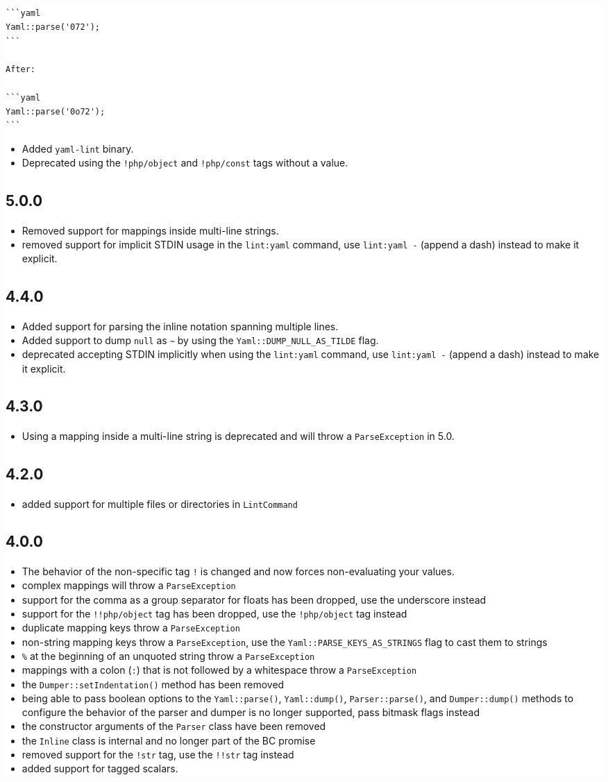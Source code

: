     ```yaml
    Yaml::parse('072');
    ```

    After:

    ```yaml
    Yaml::parse('0o72');
    ```

- Added `yaml-lint` binary.
- Deprecated using the `!php/object` and `!php/const` tags without a value.

## 5.0.0

- Removed support for mappings inside multi-line strings.
- removed support for implicit STDIN usage in the `lint:yaml` command, use `lint:yaml -` (append a dash) instead to make it explicit.

## 4.4.0

- Added support for parsing the inline notation spanning multiple lines.
- Added support to dump `null` as `~` by using the `Yaml::DUMP_NULL_AS_TILDE` flag.
- deprecated accepting STDIN implicitly when using the `lint:yaml` command, use `lint:yaml -` (append a dash) instead to make it explicit.

## 4.3.0

- Using a mapping inside a multi-line string is deprecated and will throw a `ParseException` in 5.0.

## 4.2.0

- added support for multiple files or directories in `LintCommand`

## 4.0.0

- The behavior of the non-specific tag `!` is changed and now forces
  non-evaluating your values.
- complex mappings will throw a `ParseException`
- support for the comma as a group separator for floats has been dropped, use
  the underscore instead
- support for the `!!php/object` tag has been dropped, use the `!php/object`
  tag instead
- duplicate mapping keys throw a `ParseException`
- non-string mapping keys throw a `ParseException`, use the `Yaml::PARSE_KEYS_AS_STRINGS`
  flag to cast them to strings
- `%` at the beginning of an unquoted string throw a `ParseException`
- mappings with a colon (`:`) that is not followed by a whitespace throw a
  `ParseException`
- the `Dumper::setIndentation()` method has been removed
- being able to pass boolean options to the `Yaml::parse()`, `Yaml::dump()`,
  `Parser::parse()`, and `Dumper::dump()` methods to configure the behavior of
  the parser and dumper is no longer supported, pass bitmask flags instead
- the constructor arguments of the `Parser` class have been removed
- the `Inline` class is internal and no longer part of the BC promise
- removed support for the `!str` tag, use the `!!str` tag instead
- added support for tagged scalars.
